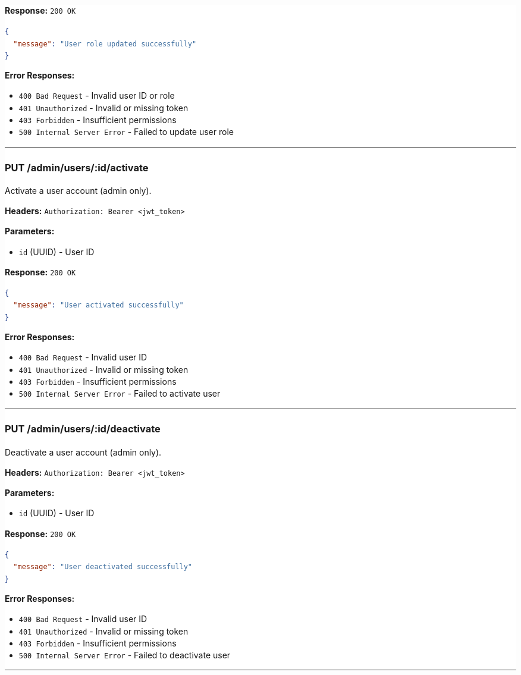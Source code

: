 **Response:** `200 OK`
```json
{
  "message": "User role updated successfully"
}
```

**Error Responses:**
- `400 Bad Request` - Invalid user ID or role
- `401 Unauthorized` - Invalid or missing token
- `403 Forbidden` - Insufficient permissions
- `500 Internal Server Error` - Failed to update user role

---

### PUT /admin/users/:id/activate

Activate a user account (admin only).

**Headers:** `Authorization: Bearer <jwt_token>`

**Parameters:**
- `id` (UUID) - User ID

**Response:** `200 OK`
```json
{
  "message": "User activated successfully"
}
```

**Error Responses:**
- `400 Bad Request` - Invalid user ID
- `401 Unauthorized` - Invalid or missing token
- `403 Forbidden` - Insufficient permissions
- `500 Internal Server Error` - Failed to activate user

---

### PUT /admin/users/:id/deactivate

Deactivate a user account (admin only).

**Headers:** `Authorization: Bearer <jwt_token>`

**Parameters:**
- `id` (UUID) - User ID

**Response:** `200 OK`
```json
{
  "message": "User deactivated successfully"
}
```

**Error Responses:**
- `400 Bad Request` - Invalid user ID
- `401 Unauthorized` - Invalid or missing token
- `403 Forbidden` - Insufficient permissions
- `500 Internal Server Error` - Failed to deactivate user

---